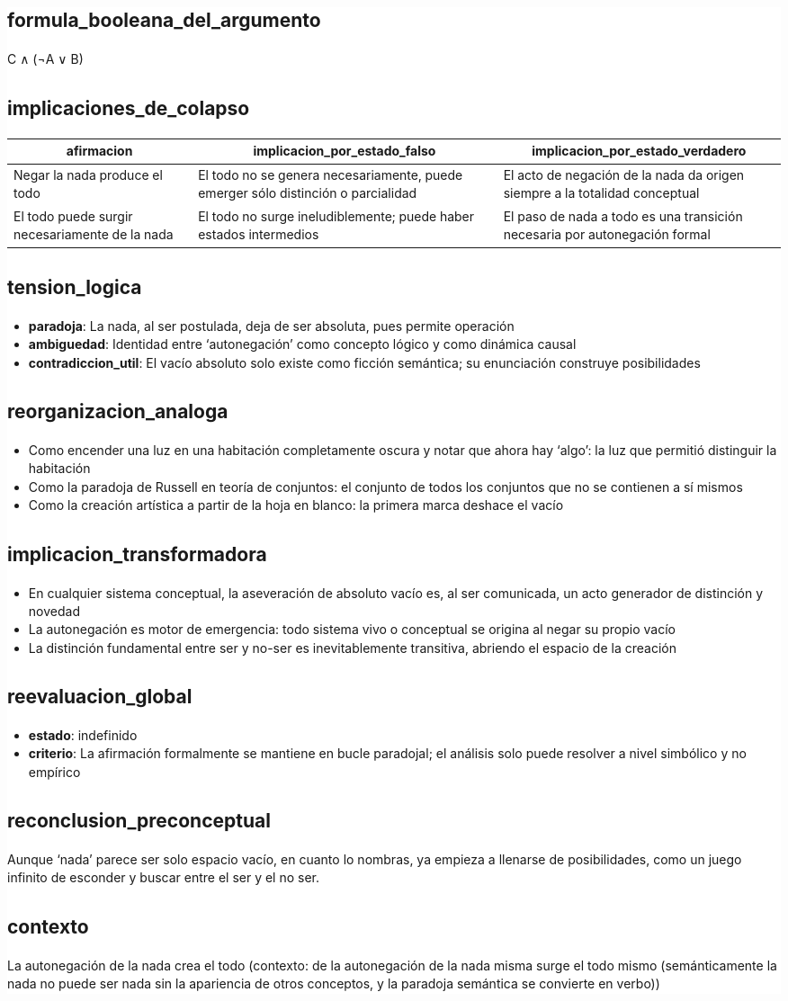 ## formula_booleana_del_argumento

C ∧ (¬A ∨ B)

## implicaciones_de_colapso

| afirmacion | implicacion_por_estado_falso | implicacion_por_estado_verdadero |
| --- | --- | --- |
| Negar la nada produce el todo | El todo no se genera necesariamente, puede emerger sólo distinción o parcialidad | El acto de negación de la nada da origen siempre a la totalidad conceptual |
| El todo puede surgir necesariamente de la nada | El todo no surge ineludiblemente; puede haber estados intermedios | El paso de nada a todo es una transición necesaria por autonegación formal |

## tension_logica

- **paradoja**: La nada, al ser postulada, deja de ser absoluta, pues permite operación
- **ambiguedad**: Identidad entre ‘autonegación’ como concepto lógico y como dinámica causal
- **contradiccion_util**: El vacío absoluto solo existe como ficción semántica; su enunciación construye posibilidades

## reorganizacion_analoga

- Como encender una luz en una habitación completamente oscura y notar que ahora hay ‘algo’: la luz que permitió distinguir la habitación
- Como la paradoja de Russell en teoría de conjuntos: el conjunto de todos los conjuntos que no se contienen a sí mismos
- Como la creación artística a partir de la hoja en blanco: la primera marca deshace el vacío

## implicacion_transformadora

- En cualquier sistema conceptual, la aseveración de absoluto vacío es, al ser comunicada, un acto generador de distinción y novedad
- La autonegación es motor de emergencia: todo sistema vivo o conceptual se origina al negar su propio vacío
- La distinción fundamental entre ser y no-ser es inevitablemente transitiva, abriendo el espacio de la creación

## reevaluacion_global

- **estado**: indefinido
- **criterio**: La afirmación formalmente se mantiene en bucle paradojal; el análisis solo puede resolver a nivel simbólico y no empírico

## reconclusion_preconceptual

Aunque ‘nada’ parece ser solo espacio vacío, en cuanto lo nombras, ya empieza a llenarse de posibilidades, como un juego infinito de esconder y buscar entre el ser y el no ser.

## contexto

La autonegación de la nada crea el todo (contexto: de la autonegación de la nada misma surge el todo mismo (semánticamente la nada no puede ser nada sin la apariencia de otros conceptos, y la paradoja semántica se convierte en verbo))